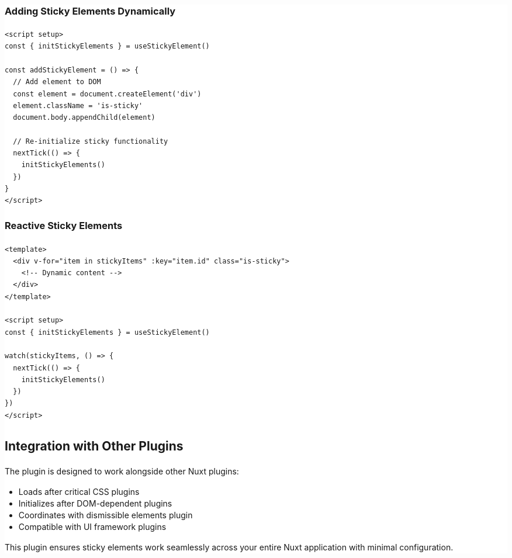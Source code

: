 ### Adding Sticky Elements Dynamically
```vue
<script setup>
const { initStickyElements } = useStickyElement()

const addStickyElement = () => {
  // Add element to DOM
  const element = document.createElement('div')
  element.className = 'is-sticky'
  document.body.appendChild(element)
  
  // Re-initialize sticky functionality
  nextTick(() => {
    initStickyElements()
  })
}
</script>
```

### Reactive Sticky Elements
```vue
<template>
  <div v-for="item in stickyItems" :key="item.id" class="is-sticky">
    <!-- Dynamic content -->
  </div>
</template>

<script setup>
const { initStickyElements } = useStickyElement()

watch(stickyItems, () => {
  nextTick(() => {
    initStickyElements()
  })
})
</script>
```

## Integration with Other Plugins

The plugin is designed to work alongside other Nuxt plugins:
- Loads after critical CSS plugins
- Initializes after DOM-dependent plugins
- Coordinates with dismissible elements plugin
- Compatible with UI framework plugins

This plugin ensures sticky elements work seamlessly across your entire Nuxt application with minimal configuration. 